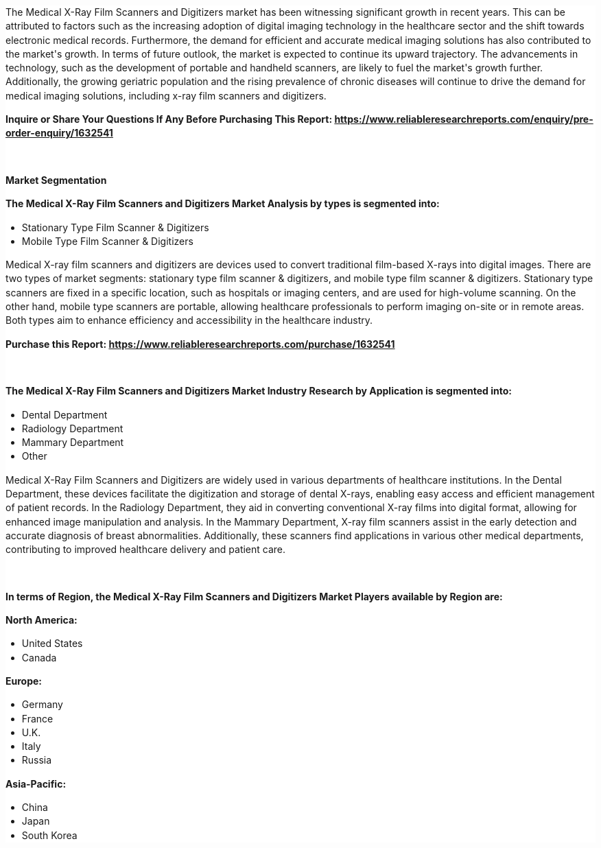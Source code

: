 <p><p>The Medical X-Ray Film Scanners and Digitizers market has been witnessing significant growth in recent years. This can be attributed to factors such as the increasing adoption of digital imaging technology in the healthcare sector and the shift towards electronic medical records. Furthermore, the demand for efficient and accurate medical imaging solutions has also contributed to the market's growth. In terms of future outlook, the market is expected to continue its upward trajectory. The advancements in technology, such as the development of portable and handheld scanners, are likely to fuel the market's growth further. Additionally, the growing geriatric population and the rising prevalence of chronic diseases will continue to drive the demand for medical imaging solutions, including x-ray film scanners and digitizers.</p></p>
<p><strong>Inquire or Share Your Questions If Any Before Purchasing This Report: <a href="https://www.reliableresearchreports.com/enquiry/pre-order-enquiry/1632541">https://www.reliableresearchreports.com/enquiry/pre-order-enquiry/1632541</a></strong></p>
<p>&nbsp;</p>
<p><strong>Market Segmentation</strong></p>
<p><strong>The Medical X-Ray Film Scanners and Digitizers Market Analysis by types is segmented into:</strong></p>
<p><ul><li>Stationary Type Film Scanner & Digitizers</li><li>Mobile Type Film Scanner & Digitizers</li></ul></p>
<p><p>Medical X-ray film scanners and digitizers are devices used to convert traditional film-based X-rays into digital images. There are two types of market segments: stationary type film scanner & digitizers, and mobile type film scanner & digitizers. Stationary type scanners are fixed in a specific location, such as hospitals or imaging centers, and are used for high-volume scanning. On the other hand, mobile type scanners are portable, allowing healthcare professionals to perform imaging on-site or in remote areas. Both types aim to enhance efficiency and accessibility in the healthcare industry.</p></p>
<p><strong>Purchase this Report:&nbsp;<a href="https://www.reliableresearchreports.com/purchase/1632541">https://www.reliableresearchreports.com/purchase/1632541</a></strong></p>
<p>&nbsp;</p>
<p><strong>The Medical X-Ray Film Scanners and Digitizers Market Industry Research by Application is segmented into:</strong></p>
<p><ul><li>Dental Department</li><li>Radiology Department</li><li>Mammary Department</li><li>Other</li></ul></p>
<p><p>Medical X-Ray Film Scanners and Digitizers are widely used in various departments of healthcare institutions. In the Dental Department, these devices facilitate the digitization and storage of dental X-rays, enabling easy access and efficient management of patient records. In the Radiology Department, they aid in converting conventional X-ray films into digital format, allowing for enhanced image manipulation and analysis. In the Mammary Department, X-ray film scanners assist in the early detection and accurate diagnosis of breast abnormalities. Additionally, these scanners find applications in various other medical departments, contributing to improved healthcare delivery and patient care.</p></p>
<p>&nbsp;</p>
<p><strong>In terms of Region, the Medical X-Ray Film Scanners and Digitizers Market Players available by Region are:</strong></p>
<p>
    <p> <strong> North America: </strong>
        <ul>
            <li>United States</li>
            <li>Canada</li>
        </ul>
        </p> 
    <p> <strong> Europe: </strong>
        <ul>
            <li>Germany</li>
            <li>France</li>
            <li>U.K.</li>
            <li>Italy</li>
            <li>Russia</li>
        </ul>
        </p> 
    <p> <strong> Asia-Pacific: </strong>
        <ul>
            <li>China</li>
            <li>Japan</li>
            <li>South Korea</li>